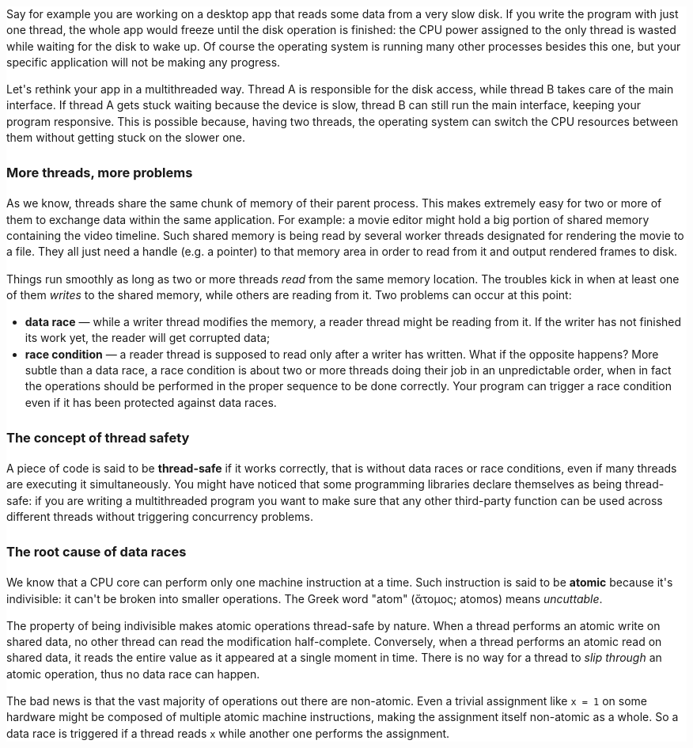Say for example you are working on a desktop app that reads some data from a very slow disk. If you write the program with just one thread, the whole app would freeze until the disk operation is finished: the CPU power assigned to the only thread is wasted while waiting for the disk to wake up. Of course the operating system is running many other processes besides this one, but your specific application will not be making any progress.

Let's rethink your app in a multithreaded way. Thread A is responsible for the disk access, while thread B takes care of the main interface. If thread A gets stuck waiting because the device is slow, thread B can still run the main interface, keeping your program responsive. This is possible because, having two threads, the operating system can switch the CPU resources between them without getting stuck on the slower one.

### More threads, more problems

As we know, threads share the same chunk of memory of their parent process. This makes extremely easy for two or more of them to exchange data within the same application. For example: a movie editor might hold a big portion of shared memory containing the video timeline. Such shared memory is being read by several worker threads designated for rendering the movie to a file. They all just need a handle (e.g. a pointer) to that memory area in order to read from it and output rendered frames to disk.

Things run smoothly as long as two or more threads *read* from the same memory location. The troubles kick in when at least one of them *writes* to the shared memory, while others are reading from it. Two problems can occur at this point:

+ **data race** — while a writer thread modifies the memory, a reader thread might be reading from it. If the writer has not finished its work yet, the reader will get corrupted data;
+ **race condition** — a reader thread is supposed to read only after a writer has written. What if the opposite happens? More subtle than a data race, a race condition is about two or more threads doing their job in an unpredictable order, when in fact the operations should be performed in the proper sequence to be done correctly. Your program can trigger a race condition even if it has been protected against data races.

### The concept of thread safety

A piece of code is said to be **thread-safe** if it works correctly, that is without data races or race conditions, even if many threads are executing it simultaneously. You might have noticed that some programming libraries declare themselves as being thread-safe: if you are writing a multithreaded program you want to make sure that any other third-party function can be used across different threads without triggering concurrency problems.

### The root cause of data races

We know that a CPU core can perform only one machine instruction at a time. Such instruction is said to be **atomic** because it's indivisible: it can't be broken into smaller operations. The Greek word "atom" (ἄτομος; atomos) means *uncuttable*.

The property of being indivisible makes atomic operations thread-safe by nature. When a thread performs an atomic write on shared data, no other thread can read the modification half-complete. Conversely, when a thread performs an atomic read on shared data, it reads the entire value as it appeared at a single moment in time. There is no way for a thread to *slip through* an atomic operation, thus no data race can happen.

The bad news is that the vast majority of operations out there are non-atomic. Even a trivial assignment like `x = 1` on some hardware might be composed of multiple atomic machine instructions, making the assignment itself non-atomic as a whole. So a data race is triggered if a thread reads `x` while another one performs the assignment.
